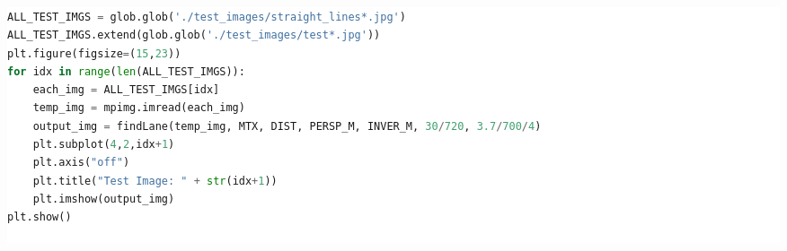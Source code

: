 ```python
ALL_TEST_IMGS = glob.glob('./test_images/straight_lines*.jpg')
ALL_TEST_IMGS.extend(glob.glob('./test_images/test*.jpg'))
plt.figure(figsize=(15,23))
for idx in range(len(ALL_TEST_IMGS)):
    each_img = ALL_TEST_IMGS[idx]
    temp_img = mpimg.imread(each_img)
    output_img = findLane(temp_img, MTX, DIST, PERSP_M, INVER_M, 30/720, 3.7/700/4)
    plt.subplot(4,2,idx+1)
    plt.axis("off")
    plt.title("Test Image: " + str(idx+1))
    plt.imshow(output_img)
plt.show()
    
```

